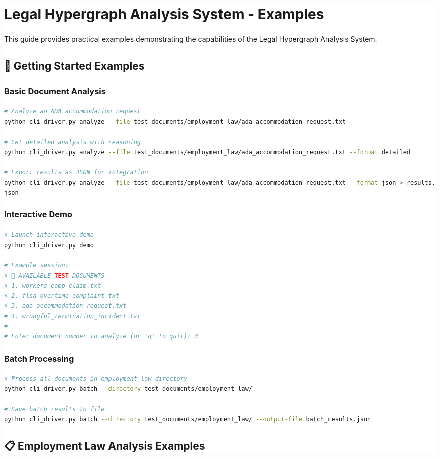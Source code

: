 # Legal Hypergraph Analysis System - Examples

This guide provides practical examples demonstrating the capabilities of the Legal Hypergraph Analysis System.

## 🚀 Getting Started Examples

### Basic Document Analysis

```bash
# Analyze an ADA accommodation request
python cli_driver.py analyze --file test_documents/employment_law/ada_accommodation_request.txt

# Get detailed analysis with reasoning
python cli_driver.py analyze --file test_documents/employment_law/ada_accommodation_request.txt --format detailed

# Export results as JSON for integration
python cli_driver.py analyze --file test_documents/employment_law/ada_accommodation_request.txt --format json > results.json
```

### Interactive Demo

```bash
# Launch interactive demo
python cli_driver.py demo

# Example session:
# 📄 AVAILABLE TEST DOCUMENTS
# 1. workers_comp_claim.txt
# 2. flsa_overtime_complaint.txt  
# 3. ada_accommodation_request.txt
# 4. wrongful_termination_incident.txt
# 
# Enter document number to analyze (or 'q' to quit): 3
```

### Batch Processing

```bash
# Process all documents in employment law directory
python cli_driver.py batch --directory test_documents/employment_law/

# Save batch results to file
python cli_driver.py batch --directory test_documents/employment_law/ --output-file batch_results.json
```

## 📋 Employment Law Analysis Examples

